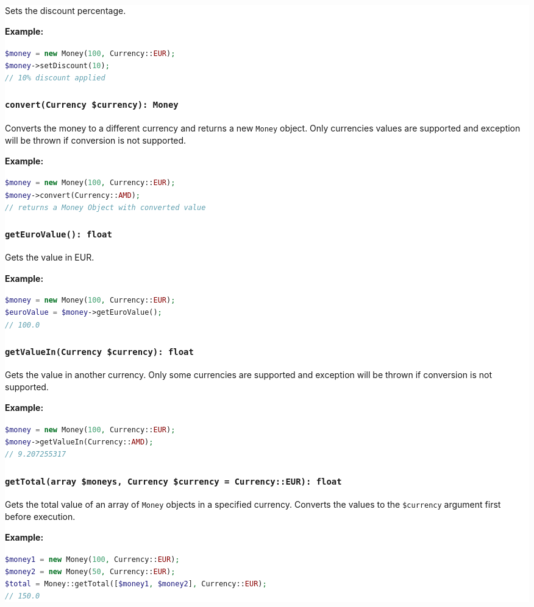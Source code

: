 Sets the discount percentage.

**Example:**
```php
$money = new Money(100, Currency::EUR);
$money->setDiscount(10);
// 10% discount applied
```

### `convert(Currency $currency): Money`

Converts the money to a different currency and returns a new `Money` object. Only currencies values are supported and exception will be thrown if conversion is not supported.

**Example:**
```php
$money = new Money(100, Currency::EUR);
$money->convert(Currency::AMD);
// returns a Money Object with converted value
```

### `getEuroValue(): float`

Gets the value in EUR.

**Example:**
```php
$money = new Money(100, Currency::EUR);
$euroValue = $money->getEuroValue();
// 100.0
```

### `getValueIn(Currency $currency): float`

Gets the value in another currency. Only some currencies are supported and exception will be thrown if conversion is not supported.

**Example:**
```php
$money = new Money(100, Currency::EUR);
$money->getValueIn(Currency::AMD);
// 9.207255317
```

### `getTotal(array $moneys, Currency $currency = Currency::EUR): float`

Gets the total value of an array of `Money` objects in a specified currency. Converts the values to the `$currency` argument first before execution.

**Example:**
```php
$money1 = new Money(100, Currency::EUR);
$money2 = new Money(50, Currency::EUR);
$total = Money::getTotal([$money1, $money2], Currency::EUR);
// 150.0
```

